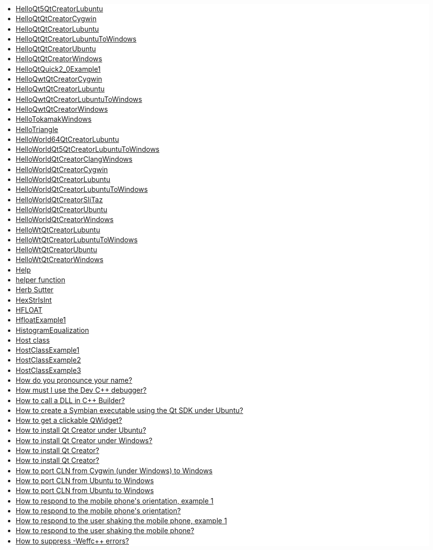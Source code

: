 -   [HelloQt5QtCreatorLubuntu](CppHelloQt5QtCreatorLubuntu.md)
-   [HelloQtQtCreatorCygwin](CppHelloQtQtCreatorCygwin.md)
-   [HelloQtQtCreatorLubuntu](CppHelloQtQtCreatorLubuntu.md)
-   [HelloQtQtCreatorLubuntuToWindows](CppHelloQtQtCreatorLubuntuToWindows.md)
-   [HelloQtQtCreatorUbuntu](CppHelloQtQtCreatorUbuntu.md)
-   [HelloQtQtCreatorWindows](CppHelloQtQtCreatorWindows.md)
-   [HelloQtQuick2\_0Example1](CppHelloQtQuick2_0Example1.md)
-   [HelloQwtQtCreatorCygwin](CppHelloQwtQtCreatorCygwin.md)
-   [HelloQwtQtCreatorLubuntu](CppHelloQwtQtCreatorLubuntu.md)
-   [HelloQwtQtCreatorLubuntuToWindows](CppHelloQwtQtCreatorLubuntuToWindows.md)
-   [HelloQwtQtCreatorWindows](CppHelloQwtQtCreatorWindows.md)
-   [HelloTokamakWindows](CppHelloTokamakWindows.md)
-   [HelloTriangle](CppHelloTriangle.md)
-   [HelloWorld64QtCreatorLubuntu](CppHelloWorld64QtCreatorLubuntu.md)
-   [HelloWorldQt5QtCreatorLubuntuToWindows](CppHelloWorldQt5QtCreatorLubuntuToWindows.md)
-   [HelloWorldQtCreatorClangWindows](CppHelloWorldQtCreatorClangWindows.md)
-   [HelloWorldQtCreatorCygwin](CppHelloWorldQtCreatorCygwin.md)
-   [HelloWorldQtCreatorLubuntu](CppHelloWorldQtCreatorLubuntu.md)
-   [HelloWorldQtCreatorLubuntuToWindows](CppHelloWorldQtCreatorLubuntuToWindows.md)
-   [HelloWorldQtCreatorSliTaz](CppHelloWorldQtCreatorSliTaz.md)
-   [HelloWorldQtCreatorUbuntu](CppHelloWorldQtCreatorUbuntu.md)
-   [HelloWorldQtCreatorWindows](CppHelloWorldQtCreatorWindows.md)
-   [HelloWtQtCreatorLubuntu](CppHelloWtQtCreatorLubuntu.md)
-   [HelloWtQtCreatorLubuntuToWindows](CppHelloWtQtCreatorLubuntuToWindows.md)
-   [HelloWtQtCreatorUbuntu](CppHelloWtQtCreatorUbuntu.md)
-   [HelloWtQtCreatorWindows](CppHelloWtQtCreatorWindows.md)
-   [Help](CppHelp.md)
-   [helper function](CppHelperFunction.md)
-   [Herb Sutter](CppHerbSutter.md)
-   [HexStrIsInt](CppHexStrIsInt.md)
-   [HFLOAT](CppHfloat.md)
-   [HfloatExample1](CppHfloatExample1.md)
-   [HistogramEqualization](CppHistogramEqualization.md)
-   [Host class](CppHostClass.md)
-   [HostClassExample1](CppHostClassExample1.md)
-   [HostClassExample2](CppHostClassExample2.md)
-   [HostClassExample3](CppHostClassExample3.md)
-   [How do you pronounce your name?](CppPronounceName.md)
-   [How must I use the Dev C++ debugger?](CppDebugDevCpp.md)
-   [How to call a DLL in C++ Builder?](CppBuilderCallDll.md)
-   [How to create a Symbian executable using the Qt SDK under
    Ubuntu?](CppCreateSymbianExecutableQtSdkUbuntu.md)
-   [How to get a clickable QWidget?](CppQtClickableQWidget.md)
-   [How to install Qt Creator under
    Ubuntu?](CppQtCreatorInstallUbuntu.md)
-   [How to install Qt Creator under
    Windows?](CppQtCreatorInstallWindows.md)
-   [How to install Qt Creator?](CppQtCreatorInstallCygwin.md)
-   [How to install Qt Creator?](CppQtCreatorInstall.md)
-   [How to port CLN from Cygwin (under Windows) to
    Windows](CppClnPortCygwinToWindows.md)
-   [How to port CLN from Ubuntu to
    Windows](CppClnPortUbuntuToWindows.md)
-   [How to port CLN from Ubuntu to
    Windows](CppClnFromUbuntuToWindows.md)
-   [How to respond to the mobile phone's orientation, example
    1](CppSymbianRespondToOrientationExample1.md)
-   [How to respond to the mobile phone's
    orientation?](CppSymbianRespondToOrientation.md)
-   [How to respond to the user shaking the mobile phone, example
    1](CppSymbianRespondToShakeExample1.md)
-   [How to respond to the user shaking the mobile
    phone?](CppSymbianRespondToShake.md)
-   [How to suppress -Weffc++ errors?](CppSuppressEffCppErrors.md)